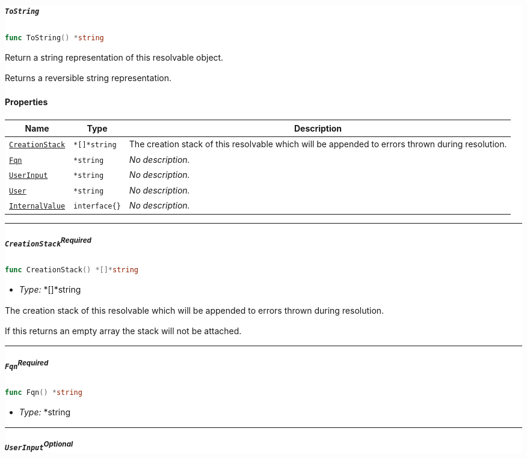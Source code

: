 
##### `ToString` <a name="ToString" id="@skeptools/provider-zenduty.sla.SlaEscalationsRespondersOutputReference.toString"></a>

```go
func ToString() *string
```

Return a string representation of this resolvable object.

Returns a reversible string representation.


#### Properties <a name="Properties" id="Properties"></a>

| **Name** | **Type** | **Description** |
| --- | --- | --- |
| <code><a href="#@skeptools/provider-zenduty.sla.SlaEscalationsRespondersOutputReference.property.creationStack">CreationStack</a></code> | <code>*[]*string</code> | The creation stack of this resolvable which will be appended to errors thrown during resolution. |
| <code><a href="#@skeptools/provider-zenduty.sla.SlaEscalationsRespondersOutputReference.property.fqn">Fqn</a></code> | <code>*string</code> | *No description.* |
| <code><a href="#@skeptools/provider-zenduty.sla.SlaEscalationsRespondersOutputReference.property.userInput">UserInput</a></code> | <code>*string</code> | *No description.* |
| <code><a href="#@skeptools/provider-zenduty.sla.SlaEscalationsRespondersOutputReference.property.user">User</a></code> | <code>*string</code> | *No description.* |
| <code><a href="#@skeptools/provider-zenduty.sla.SlaEscalationsRespondersOutputReference.property.internalValue">InternalValue</a></code> | <code>interface{}</code> | *No description.* |

---

##### `CreationStack`<sup>Required</sup> <a name="CreationStack" id="@skeptools/provider-zenduty.sla.SlaEscalationsRespondersOutputReference.property.creationStack"></a>

```go
func CreationStack() *[]*string
```

- *Type:* *[]*string

The creation stack of this resolvable which will be appended to errors thrown during resolution.

If this returns an empty array the stack will not be attached.

---

##### `Fqn`<sup>Required</sup> <a name="Fqn" id="@skeptools/provider-zenduty.sla.SlaEscalationsRespondersOutputReference.property.fqn"></a>

```go
func Fqn() *string
```

- *Type:* *string

---

##### `UserInput`<sup>Optional</sup> <a name="UserInput" id="@skeptools/provider-zenduty.sla.SlaEscalationsRespondersOutputReference.property.userInput"></a>
